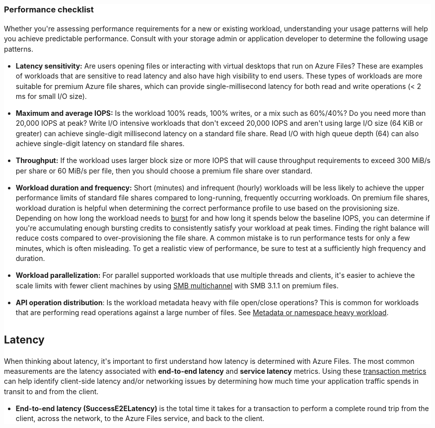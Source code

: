 ### Performance checklist

Whether you're assessing performance requirements for a new or existing workload, understanding your usage patterns will help you achieve predictable performance. Consult with your storage admin or application developer to determine the following usage patterns.

- **Latency sensitivity:** Are users opening files or interacting with virtual desktops that run on Azure Files? These are examples of workloads that are sensitive to read latency and also have high visibility to end users. These types of workloads are more suitable for premium Azure file shares, which can provide single-millisecond latency for both read and write operations (< 2 ms for small I/O size).

- **Maximum and average IOPS:** Is the workload 100% reads, 100% writes, or a mix such as 60%/40%? Do you need more than 20,000 IOPS at peak? Write I/O intensive workloads that don't exceed 20,000 IOPS and aren't using large I/O size (64 KiB or greater) can achieve single-digit millisecond latency on a standard file share. Read I/O with high queue depth (64) can also achieve single-digit latency on standard file shares.

- **Throughput:** If the workload uses larger block size or more IOPS that will cause throughput requirements to exceed 300 MiB/s per share or 60 MiB/s per file, then you should choose a premium file share over standard.

- **Workload duration and frequency:** Short (minutes) and infrequent (hourly) workloads will be less likely to achieve the upper performance limits of standard file shares compared to long-running, frequently occurring workloads. On premium file shares, workload duration is helpful when determining the correct performance profile to use based on the provisioning size. Depending on how long the workload needs to [burst](understanding-billing.md#bursting) for and how long it spends below the baseline IOPS, you can determine if you're accumulating enough bursting credits to consistently satisfy your workload at peak times. Finding the right balance will reduce costs compared to over-provisioning the file share. A common mistake is to run performance tests for only a few minutes, which is often misleading. To get a realistic view of performance, be sure to test at a sufficiently high frequency and duration. 

- **Workload parallelization:** For parallel supported workloads that use multiple threads and clients, it's easier to achieve the scale limits with fewer client machines by using [SMB multichannel](storage-files-smb-multichannel-performance.md) with SMB 3.1.1 on premium files.

- **API operation distribution**: Is the workload metadata heavy with file open/close operations? This is common for workloads that are performing read operations against a large number of files. See [Metadata or namespace heavy workload](files-troubleshoot-performance.md#cause-2-metadata-or-namespace-heavy-workload).

## Latency

When thinking about latency, it's important to first understand how latency is determined with Azure Files. The most common measurements are the latency associated with **end-to-end latency** and **service latency** metrics. Using these [transaction metrics](storage-files-monitoring-reference.md#metrics) can help identify client-side latency and/or networking issues by determining how much time your application traffic spends in transit to and from the client.

- **End-to-end latency (SuccessE2ELatency)** is the total time it takes for a transaction to perform a complete round trip from the client, across the network, to the Azure Files service, and back to the client.
